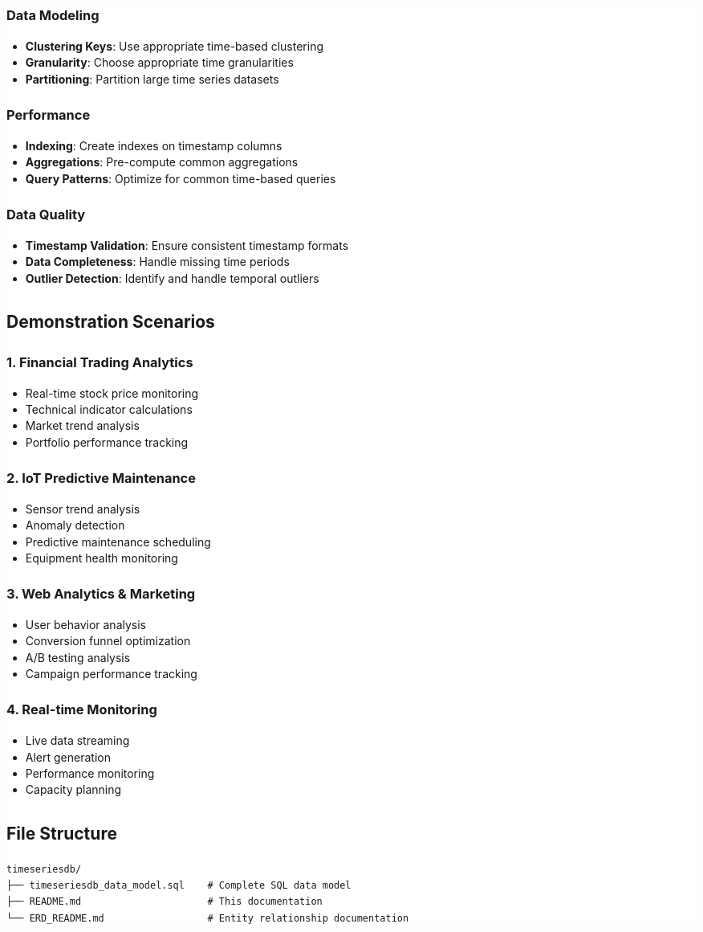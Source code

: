 ### Data Modeling
- **Clustering Keys**: Use appropriate time-based clustering
- **Granularity**: Choose appropriate time granularities
- **Partitioning**: Partition large time series datasets

### Performance
- **Indexing**: Create indexes on timestamp columns
- **Aggregations**: Pre-compute common aggregations
- **Query Patterns**: Optimize for common time-based queries

### Data Quality
- **Timestamp Validation**: Ensure consistent timestamp formats
- **Data Completeness**: Handle missing time periods
- **Outlier Detection**: Identify and handle temporal outliers

## Demonstration Scenarios

### 1. **Financial Trading Analytics**
- Real-time stock price monitoring
- Technical indicator calculations
- Market trend analysis
- Portfolio performance tracking

### 2. **IoT Predictive Maintenance**
- Sensor trend analysis
- Anomaly detection
- Predictive maintenance scheduling
- Equipment health monitoring

### 3. **Web Analytics & Marketing**
- User behavior analysis
- Conversion funnel optimization
- A/B testing analysis
- Campaign performance tracking

### 4. **Real-time Monitoring**
- Live data streaming
- Alert generation
- Performance monitoring
- Capacity planning

## File Structure

```
timeseriesdb/
├── timeseriesdb_data_model.sql    # Complete SQL data model
├── README.md                      # This documentation
└── ERD_README.md                  # Entity relationship documentation
```
